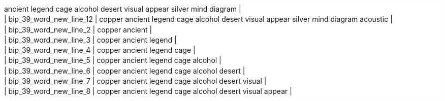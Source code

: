 ancient
legend
cage
alcohol
desert
visual
appear
silver
mind
diagram |  
| bip_39_word_new_line_12 | copper
ancient
legend
cage
alcohol
desert
visual
appear
silver
mind
diagram
acoustic |  
| bip_39_word_new_line_2 | copper
ancient |  
| bip_39_word_new_line_3 | copper
ancient
legend |  
| bip_39_word_new_line_4 | copper
ancient
legend
cage |  
| bip_39_word_new_line_5 | copper
ancient
legend
cage
alcohol |  
| bip_39_word_new_line_6 | copper
ancient
legend
cage
alcohol
desert |  
| bip_39_word_new_line_7 | copper
ancient
legend
cage
alcohol
desert
visual |  
| bip_39_word_new_line_8 | copper
ancient
legend
cage
alcohol
desert
visual
appear |  